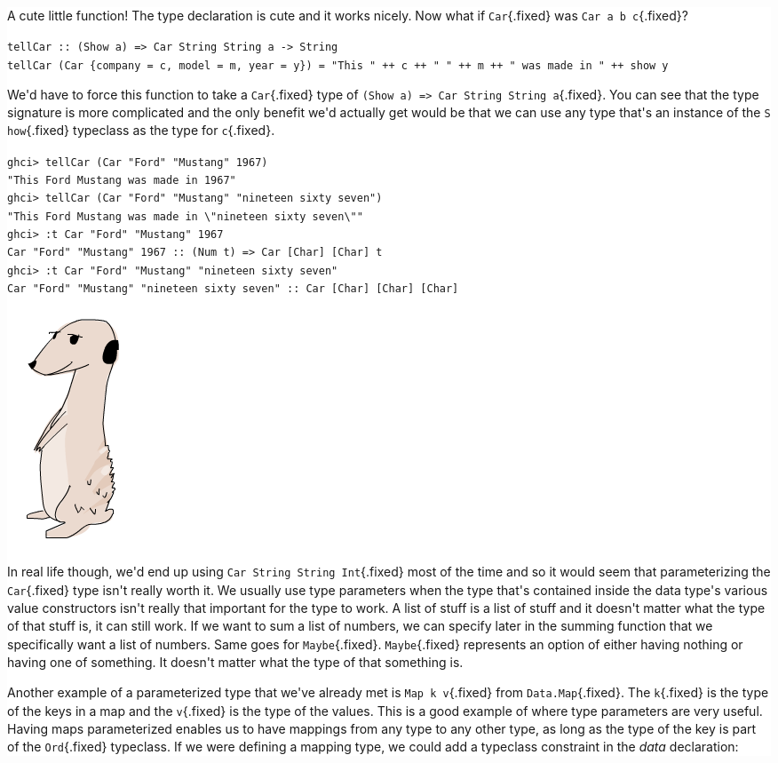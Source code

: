 A cute little function! The type declaration is cute and it works
nicely. Now what if `Car`{.fixed} was `Car a b c`{.fixed}?

~~~~ {.haskell:hs name="code"}
tellCar :: (Show a) => Car String String a -> String
tellCar (Car {company = c, model = m, year = y}) = "This " ++ c ++ " " ++ m ++ " was made in " ++ show y
~~~~

We'd have to force this function to take a `Car`{.fixed} type of
`(Show a) => Car String String a`{.fixed}. You can see that the type
signature is more complicated and the only benefit we'd actually get
would be that we can use any type that's an instance of the
`Show`{.fixed} typeclass as the type for `c`{.fixed}.

~~~~ {.haskell:hs name="code"}
ghci> tellCar (Car "Ford" "Mustang" 1967)
"This Ford Mustang was made in 1967"
ghci> tellCar (Car "Ford" "Mustang" "nineteen sixty seven")
"This Ford Mustang was made in \"nineteen sixty seven\""
ghci> :t Car "Ford" "Mustang" 1967
Car "Ford" "Mustang" 1967 :: (Num t) => Car [Char] [Char] t
ghci> :t Car "Ford" "Mustang" "nineteen sixty seven"
Car "Ford" "Mustang" "nineteen sixty seven" :: Car [Char] [Char] [Char]
~~~~

![meekrat](lyah/meekrat.png)

In real life though, we'd end up using `Car String String Int`{.fixed}
most of the time and so it would seem that parameterizing the
`Car`{.fixed} type isn't really worth it. We usually use type parameters
when the type that's contained inside the data type's various value
constructors isn't really that important for the type to work. A list of
stuff is a list of stuff and it doesn't matter what the type of that
stuff is, it can still work. If we want to sum a list of numbers, we can
specify later in the summing function that we specifically want a list
of numbers. Same goes for `Maybe`{.fixed}. `Maybe`{.fixed} represents an
option of either having nothing or having one of something. It doesn't
matter what the type of that something is.

Another example of a parameterized type that we've already met is
`Map k v`{.fixed} from `Data.Map`{.fixed}. The `k`{.fixed} is the type
of the keys in a map and the `v`{.fixed} is the type of the values. This
is a good example of where type parameters are very useful. Having maps
parameterized enables us to have mappings from any type to any other
type, as long as the type of the key is part of the `Ord`{.fixed}
typeclass. If we were defining a mapping type, we could add a typeclass
constraint in the *data* declaration:

